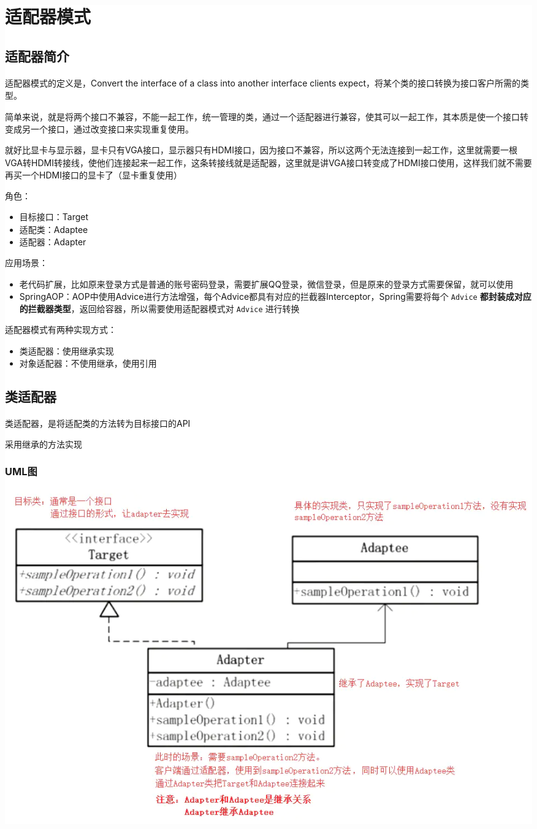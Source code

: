 # 适配器模式

## 适配器简介

适配器模式的定义是，Convert the interface of a class into another interface clients expect，将某个类的接口转换为接口客户所需的类型。

简单来说，就是将两个接口不兼容，不能一起工作，统一管理的类，通过一个适配器进行兼容，使其可以一起工作，其本质是使一个接口转变成另一个接口，通过改变接口来实现重复使用。

就好比显卡与显示器，显卡只有VGA接口，显示器只有HDMI接口，因为接口不兼容，所以这两个无法连接到一起工作，这里就需要一根VGA转HDMI转接线，使他们连接起来一起工作，这条转接线就是适配器，这里就是讲VGA接口转变成了HDMI接口使用，这样我们就不需要再买一个HDMI接口的显卡了（显卡重复使用）

角色：

- 目标接口：Target
- 适配类：Adaptee
- 适配器：Adapter

应用场景：

- 老代码扩展，比如原来登录方式是普通的账号密码登录，需要扩展QQ登录，微信登录，但是原来的登录方式需要保留，就可以使用
- SpringAOP：AOP中使用Advice进行方法增强，每个Advice都具有对应的拦截器Interceptor，Spring需要将每个 `Advice` **都封装成对应的拦截器类型**，返回给容器，所以需要使用适配器模式对 `Advice` 进行转换

适配器模式有两种实现方式：

- 类适配器：使用继承实现
- 对象适配器：不使用继承，使用引用

## 类适配器

类适配器，是将适配类的方法转为目标接口的API

采用继承的方法实现

### UML图

![img](image/4807654-53591d664456365a.webp)
